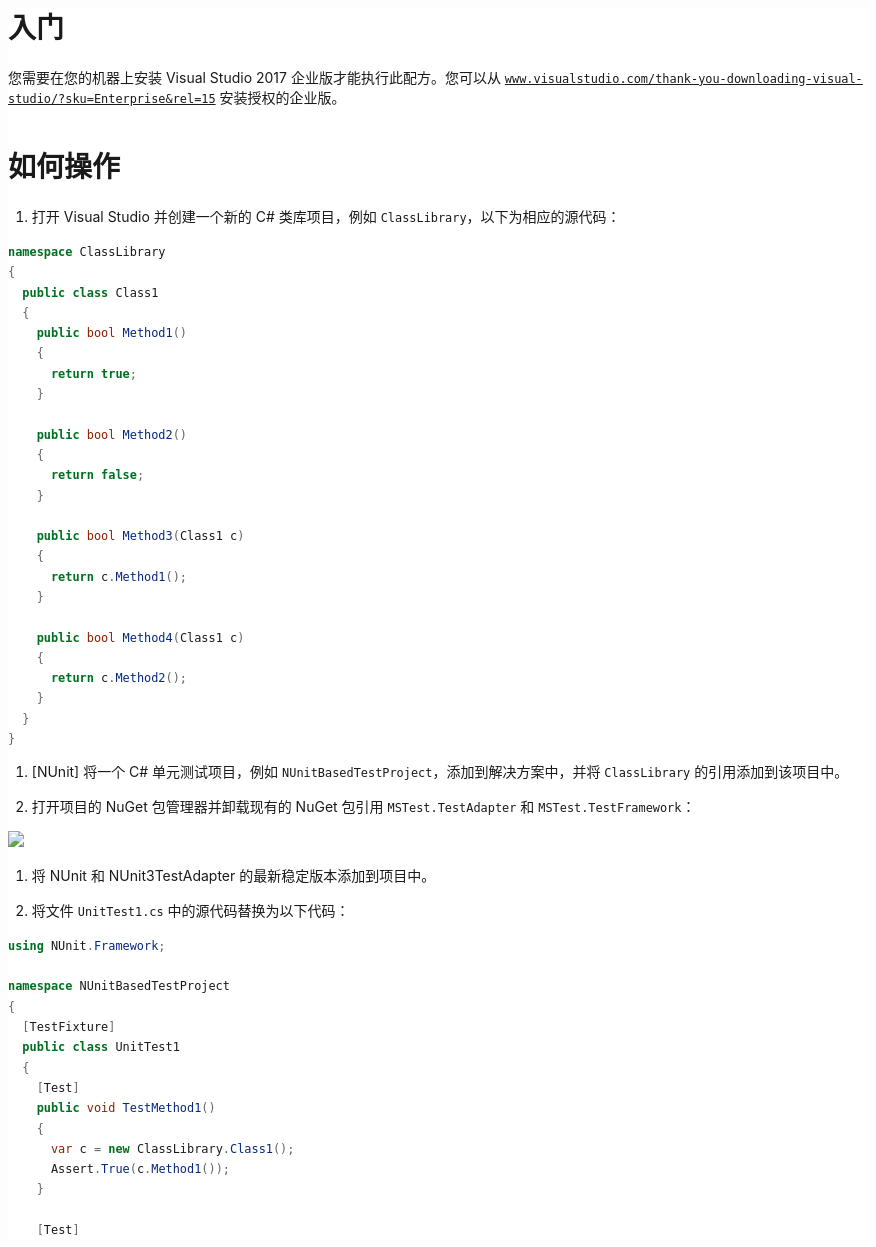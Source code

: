 # 入门

您需要在您的机器上安装 Visual Studio 2017 企业版才能执行此配方。您可以从 [`www.visualstudio.com/thank-you-downloading-visual-studio/?sku=Enterprise&rel=15`](https://www.visualstudio.com/thank-you-downloading-visual-studio/?sku=Enterprise&rel=15) 安装授权的企业版。

# 如何操作

1.  打开 Visual Studio 并创建一个新的 C# 类库项目，例如 `ClassLibrary`，以下为相应的源代码：

```cs
namespace ClassLibrary
{
  public class Class1
  {
    public bool Method1()
    {
      return true;
    }

    public bool Method2()
    {
      return false;
    }

    public bool Method3(Class1 c)
    {
      return c.Method1();
    }

    public bool Method4(Class1 c)
    {
      return c.Method2();
    }
  }
}

```

1.  [NUnit] 将一个 C# 单元测试项目，例如 `NUnitBasedTestProject`，添加到解决方案中，并将 `ClassLibrary` 的引用添加到该项目中。

1.  打开项目的 NuGet 包管理器并卸载现有的 NuGet 包引用 `MSTest.TestAdapter` 和 `MSTest.TestFramework`：

![](img/46ea5831-af6a-401f-97db-0aae0e8ecb38.png)

1.  将 NUnit 和 NUnit3TestAdapter 的最新稳定版本添加到项目中。

1.  将文件 `UnitTest1.cs` 中的源代码替换为以下代码：

```cs
using NUnit.Framework;

namespace NUnitBasedTestProject
{
  [TestFixture]
  public class UnitTest1
  {
    [Test]
    public void TestMethod1()
    {
      var c = new ClassLibrary.Class1();
      Assert.True(c.Method1());
    }

    [Test]
```